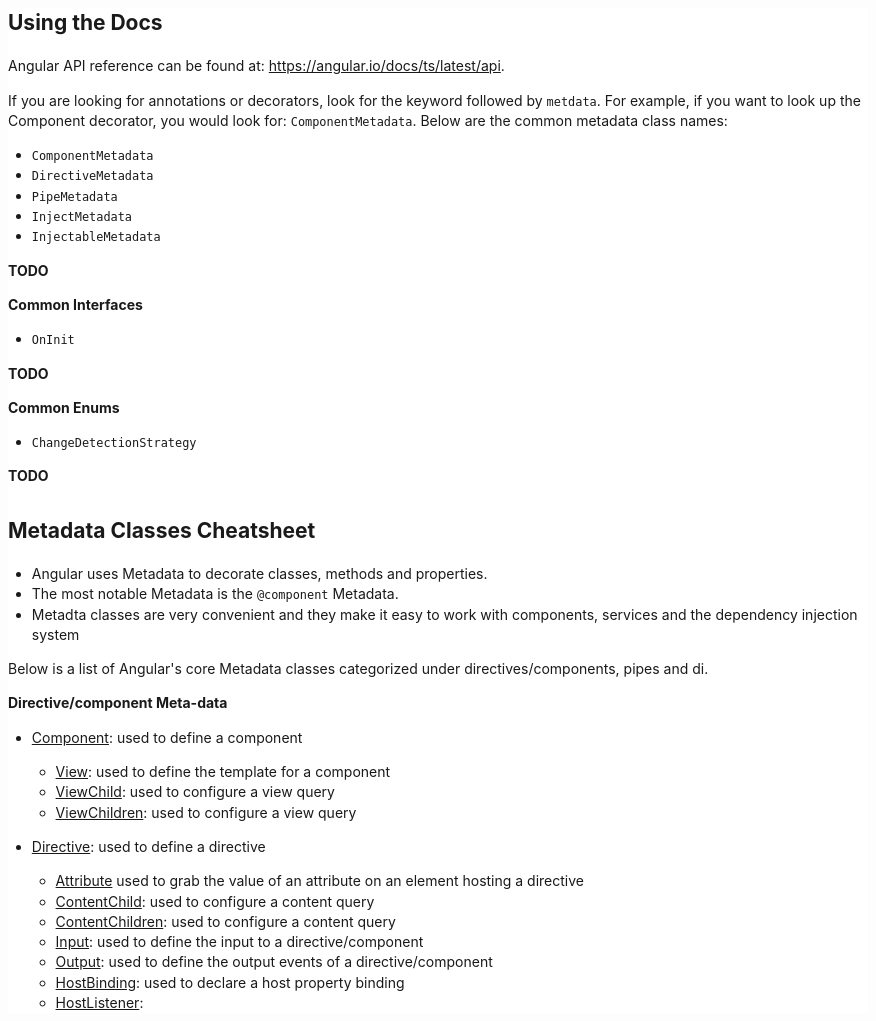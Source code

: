 Using the Docs
--------------

Angular API reference can be found at:
<https://angular.io/docs/ts/latest/api>.

If you are looking for annotations or decorators, look for the keyword
followed by `metdata`. For example, if you want to look up the Component
decorator, you would look for: `ComponentMetadata`. Below are the common
metadata class names:

-   `ComponentMetadata`
-   `DirectiveMetadata`
-   `PipeMetadata`
-   `InjectMetadata`
-   `InjectableMetadata`

**TODO**

**Common Interfaces**

-   `OnInit`

**TODO**

**Common Enums**

-   `ChangeDetectionStrategy`

**TODO**

Metadata Classes Cheatsheet
---------------------------

-   Angular uses Metadata to decorate classes, methods and properties.
-   The most notable Metadata is the `@component` Metadata.
-   Metadta classes are very convenient and they make it easy to work
    with components, services and the dependency injection system

Below is a list of Angular's core Metadata classes categorized under
directives/components, pipes and di.

**Directive/component Meta-data**

-   [Component](https://angular.io/docs/ts/latest/api/core/ComponentMetadata-class.html):
    used to define a component

    -   [View](https://angular.io/docs/ts/latest/api/core/ViewMetadata-class.html):
        used to define the template for a component
    -   [ViewChild](https://angular.io/docs/ts/latest/api/core/ViewChildMetadata-class.html):
        used to configure a view query
    -   [ViewChildren](https://angular.io/docs/ts/latest/api/core/ViewChildrenMetadata-class.html):
        used to configure a view query
-   [Directive](https://angular.io/docs/ts/latest/api/core/DirectiveMetadata-class.html):
    used to define a directive

    -   [Attribute](https://angular.io/docs/ts/latest/api/core/AttributeMetadata-class.html)
        used to grab the value of an attribute on an element hosting a
        directive
    -   [ContentChild](https://angular.io/docs/ts/latest/api/core/ContentChildMetadata-class.html):
        used to configure a content query
    -   [ContentChildren](https://angular.io/docs/ts/latest/api/core/ContentChildrenMetadata-class.html):
        used to configure a content query
    -   [Input](https://angular.io/docs/ts/latest/api/core/InputMetadata-class.html):
        used to define the input to a directive/component
    -   [Output](https://angular.io/docs/ts/latest/api/core/OutputMetadata-class.html):
        used to define the output events of a directive/component
    -   [HostBinding](https://angular.io/docs/ts/latest/api/core/HostBindingMetadata-class.html):
        used to declare a host property binding
    -   [HostListener](https://angular.io/docs/ts/latest/api/core/HostListenerMetadata-class.html):